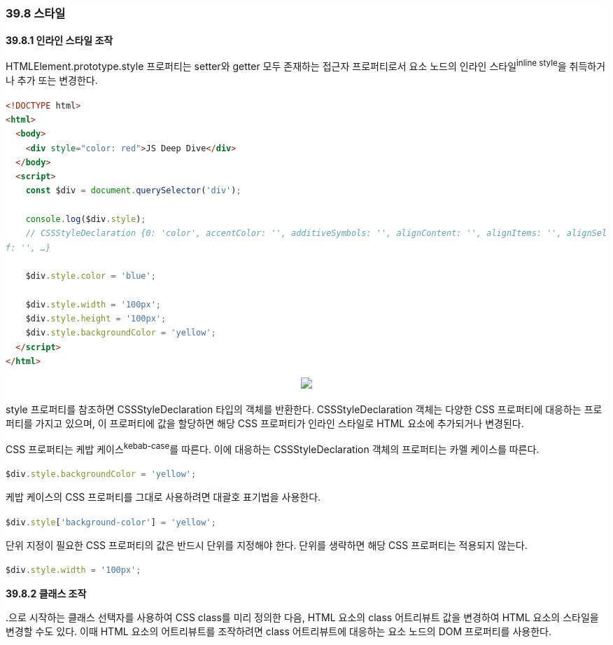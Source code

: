 
### 39.8 스타일


**39.8.1 인라인 스타일 조작**

HTMLElement.prototype.style 프로퍼티는 setter와 getter 모두 존재하는 접근자 프로퍼티로서 요소 노드의 인라인 스타일<sup>inline style</sup>을 취득하거나 추가 또는 변경한다.

```html
<!DOCTYPE html>
<html>
  <body>
    <div style="color: red">JS Deep Dive</div>
  </body>
  <script>
    const $div = document.querySelector('div');

    console.log($div.style);
    // CSSStyleDeclaration {0: 'color', accentColor: '', additiveSymbols: '', alignContent: '', alignItems: '', alignSelf: '', …}

    $div.style.color = 'blue';

    $div.style.width = '100px';
    $div.style.height = '100px';
    $div.style.backgroundColor = 'yellow';
  </script>
</html>
```

<p align="center"><img src="https://github.com/parkyolo/study-js-deep-dive/assets/39394642/d3410183-28f8-44dd-a22f-7b466ac6c337"></p>

style 프로퍼티를 참조하면 CSSStyleDeclaration 타입의 객체를 반환한다. CSSStyleDeclaration 객체는 다양한 CSS 프로퍼티에 대응하는 프로퍼티를 가지고 있으며, 이 프로퍼티에 값을 할당하면 해당 CSS 프로퍼티가 인라인 스타일로 HTML 요소에 추가되거나 변경된다.

CSS 프로퍼티는 케밥 케이스<sup>kebab-case</sup>를 따른다. 이에 대응하는 CSSStyleDeclaration 객체의 프로퍼티는 카멜 케이스를 따른다.

```jsx
$div.style.backgroundColor = 'yellow';
```

케밥 케이스의 CSS 프로퍼티를 그대로 사용하려면 대괄호 표기법을 사용한다.

```jsx
$div.style['background-color'] = 'yellow';
```

단위 지정이 필요한 CSS 프로퍼티의 값은 반드시 단위를 지정해야 한다. 단위를 생략하면 해당 CSS 프로퍼티는 적용되지 않는다.

```jsx
$div.style.width = '100px';
```


**39.8.2 클래스 조작**

.으로 시작하는 클래스 선택자를 사용하여 CSS class를 미리 정의한 다음, HTML 요소의 class 어트리뷰트 값을 변경하여 HTML 요소의 스타일을 변경할 수도 있다. 이때 HTML 요소의 어트리뷰트를 조작하려면 class 어트리뷰트에 대응하는 요소 노드의 DOM 프로퍼티를 사용한다.
